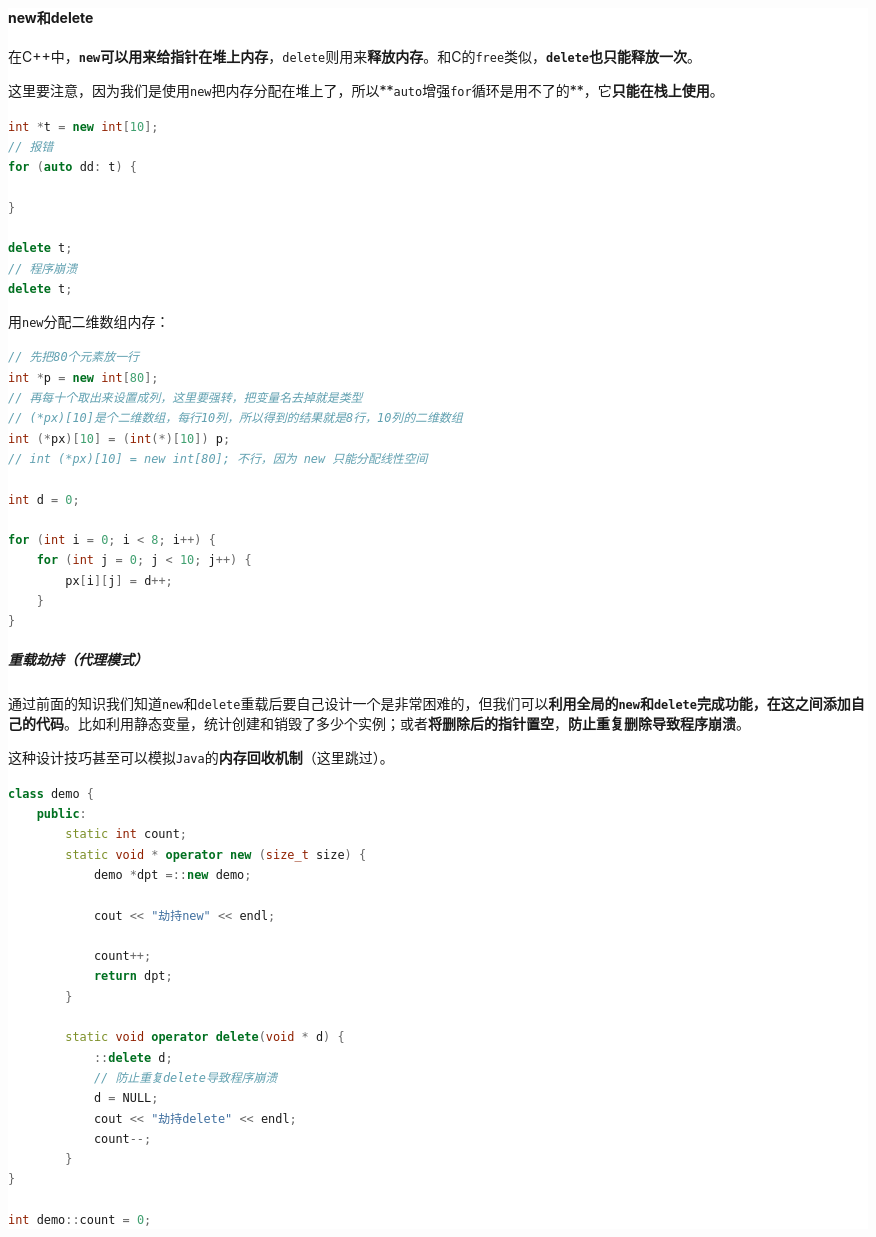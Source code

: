 

#### new和delete

在C++中，**`new`可以用来给指针在堆上内存**，`delete`则用来**释放内存**。和C的`free`类似，**`delete`也只能释放一次**。

这里要注意，因为我们是使用`new`把内存分配在堆上了，所以**`auto`增强`for`循环是用不了的**，它**只能在栈上使用**。

```cpp
int *t = new int[10];
// 报错
for (auto dd: t) {

}

delete t;
// 程序崩溃
delete t;
```

用`new`分配二维数组内存：

```cpp
// 先把80个元素放一行
int *p = new int[80];
// 再每十个取出来设置成列，这里要强转，把变量名去掉就是类型
// (*px)[10]是个二维数组，每行10列，所以得到的结果就是8行，10列的二维数组
int (*px)[10] = (int(*)[10]) p;
// int (*px)[10] = new int[80]; 不行，因为 new 只能分配线性空间

int d = 0;

for (int i = 0; i < 8; i++) {
    for (int j = 0; j < 10; j++) {
        px[i][j] = d++;
    }
}
```

##### 重载劫持（代理模式）

通过前面的知识我们知道`new`和`delete`重载后要自己设计一个是非常困难的，但我们可以**利用全局的`new`和`delete`完成功能，在这之间添加自己的代码**。比如利用静态变量，统计创建和销毁了多少个实例；或者**将删除后的指针置空**，**防止重复删除导致程序崩溃**。

这种设计技巧甚至可以模拟`Java`的**内存回收机制**（这里跳过）。

```cpp
class demo {
    public:
    	static int count;
    	static void * operator new (size_t size) {
            demo *dpt =::new demo;
            
            cout << "劫持new" << endl;
            
            count++;
            return dpt;
        }
    
    	static void operator delete(void * d) {
            ::delete d;
            // 防止重复delete导致程序崩溃
            d = NULL;
            cout << "劫持delete" << endl;
            count--;
        }
}

int demo::count = 0;
```